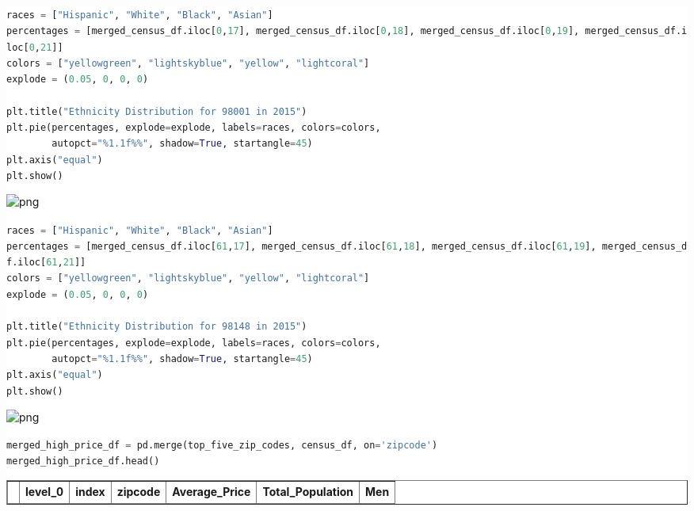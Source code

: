 

```python
races = ["Hispanic", "White", "Black", "Asian"]
percentages = [merged_census_df.iloc[0,17], merged_census_df.iloc[0,18], merged_census_df.iloc[0,19], merged_census_df.iloc[0,21]]
colors = ["yellowgreen", "lightskyblue", "yellow", "lightcoral"]
explode = (0.05, 0, 0, 0)

plt.title("Ethnicity Distribution for 98001 in 2015")
plt.pie(percentages, explode=explode, labels=races, colors=colors,
        autopct="%1.1f%%", shadow=True, startangle=45)
plt.axis("equal")
plt.show()
```


![png](output_44_0.png)



```python
races = ["Hispanic", "White", "Black", "Asian"]
percentages = [merged_census_df.iloc[61,17], merged_census_df.iloc[61,18], merged_census_df.iloc[61,19], merged_census_df.iloc[61,21]]
colors = ["yellowgreen", "lightskyblue", "yellow", "lightcoral"]
explode = (0.05, 0, 0, 0)

plt.title("Ethnicity Distribution for 98148 in 2015")
plt.pie(percentages, explode=explode, labels=races, colors=colors,
        autopct="%1.1f%%", shadow=True, startangle=45)
plt.axis("equal")
plt.show()
```


![png](output_45_0.png)



```python
merged_high_price_df = pd.merge(top_five_zip_codes, census_df, on='zipcode')
merged_high_price_df.head()
```




<div>
<style>
    .dataframe thead tr:only-child th {
        text-align: right;
    }

    .dataframe thead th {
        text-align: left;
    }

    .dataframe tbody tr th {
        vertical-align: top;
    }
</style>
<table border="1" class="dataframe">
  <thead>
    <tr style="text-align: right;">
      <th></th>
      <th>level_0</th>
      <th>index</th>
      <th>zipcode</th>
      <th>Average_Price</th>
      <th>Total_Population</th>
      <th>Men</th>